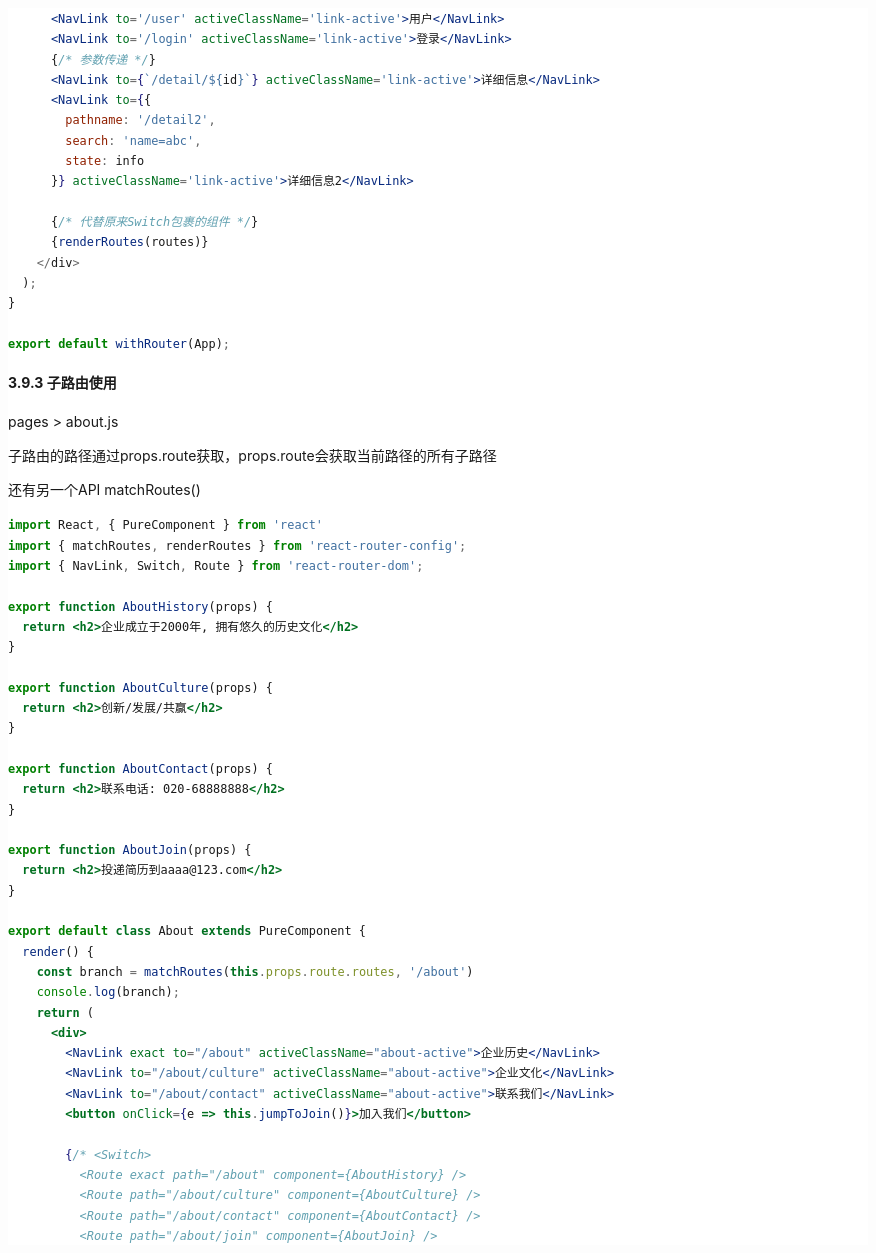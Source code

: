 ```jsx
      <NavLink to='/user' activeClassName='link-active'>用户</NavLink>
      <NavLink to='/login' activeClassName='link-active'>登录</NavLink>
      {/* 参数传递 */}
      <NavLink to={`/detail/${id}`} activeClassName='link-active'>详细信息</NavLink>
      <NavLink to={{
        pathname: '/detail2',
        search: 'name=abc',
        state: info
      }} activeClassName='link-active'>详细信息2</NavLink>
      
      {/* 代替原来Switch包裹的组件 */}
      {renderRoutes(routes)}
    </div>
  );
}

export default withRouter(App);

```

#### 3.9.3 子路由使用

pages > about.js

子路由的路径通过props.route获取，props.route会获取当前路径的所有子路径

还有另一个API matchRoutes()

```jsx
import React, { PureComponent } from 'react'
import { matchRoutes, renderRoutes } from 'react-router-config';
import { NavLink, Switch, Route } from 'react-router-dom';

export function AboutHistory(props) {
  return <h2>企业成立于2000年, 拥有悠久的历史文化</h2>
}

export function AboutCulture(props) {
  return <h2>创新/发展/共赢</h2>
}

export function AboutContact(props) {
  return <h2>联系电话: 020-68888888</h2>
}

export function AboutJoin(props) {
  return <h2>投递简历到aaaa@123.com</h2>
}

export default class About extends PureComponent {
  render() {
    const branch = matchRoutes(this.props.route.routes, '/about')
    console.log(branch);
    return (
      <div>
        <NavLink exact to="/about" activeClassName="about-active">企业历史</NavLink>
        <NavLink to="/about/culture" activeClassName="about-active">企业文化</NavLink>
        <NavLink to="/about/contact" activeClassName="about-active">联系我们</NavLink>
        <button onClick={e => this.jumpToJoin()}>加入我们</button>

        {/* <Switch>
          <Route exact path="/about" component={AboutHistory} />
          <Route path="/about/culture" component={AboutCulture} />
          <Route path="/about/contact" component={AboutContact} />
          <Route path="/about/join" component={AboutJoin} />
```